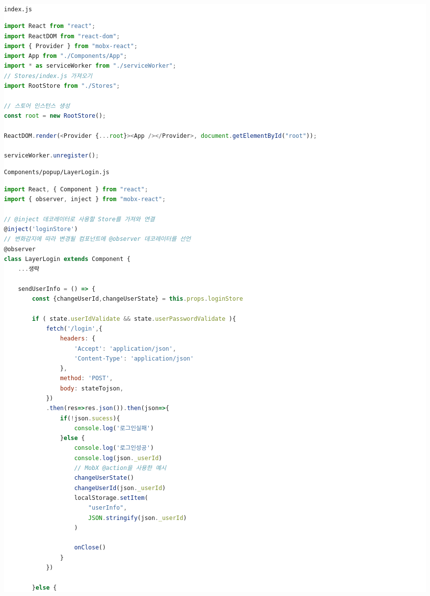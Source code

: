 ```javascript
```

`index.js`
```javascript
import React from "react";
import ReactDOM from "react-dom";
import { Provider } from "mobx-react";
import App from "./Components/App";
import * as serviceWorker from "./serviceWorker";
// Stores/index.js 가져오기
import RootStore from "./Stores";

// 스토어 인스턴스 생성
const root = new RootStore();

ReactDOM.render(<Provider {...root}><App /></Provider>, document.getElementById("root"));

serviceWorker.unregister();

```

`Components/popup/LayerLogin.js`
```javascript
import React, { Component } from "react";
import { observer, inject } from "mobx-react";

// @inject 데코레이터로 사용할 Store를 가져와 연결
@inject('loginStore')
// 변화감지에 따라 변경될 컴포넌트에 @observer 데코레이터를 선언
@observer
class LayerLogin extends Component {
    ...생략

    sendUserInfo = () => {
        const {changeUserId,changeUserState} = this.props.loginStore

        if ( state.userIdValidate && state.userPasswordValidate ){
            fetch('/login',{
                headers: {
                    'Accept': 'application/json',
                    'Content-Type': 'application/json'
                },
                method: 'POST',
                body: stateTojson,
            })
            .then(res=>res.json()).then(json=>{
                if(!json.sucess){
                    console.log('로그인실패')
                }else {
                    console.log('로그인성공')
                    console.log(json._userId)
                    // MobX @action을 사용한 예시
                    changeUserState()
                    changeUserId(json._userId)
                    localStorage.setItem(
                        "userInfo",
                        JSON.stringify(json._userId)
                    )
                    
                    onClose()
                }
            })

        }else {
```